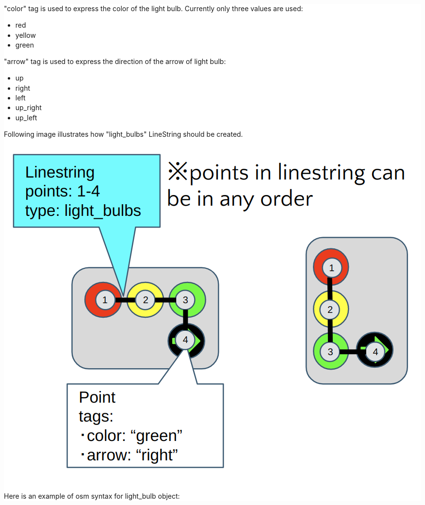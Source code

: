 "color" tag is used to express the color of the light bulb. Currently only three values are used:

- red
- yellow
- green

"arrow" tag is used to express the direction of the arrow of light bulb:

- up
- right
- left
- up_right
- up_left

Following image illustrates how "light_bulbs" LineString should be created.

![How "light_bulbs" LineString should be created](light_bulbs.png)

Here is an example of osm syntax for light_bulb object:
